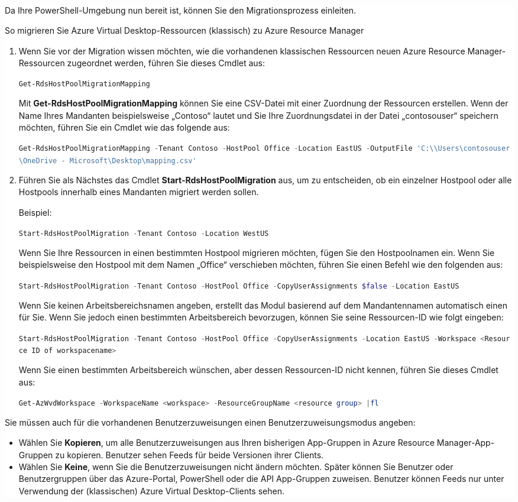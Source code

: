 Da Ihre PowerShell-Umgebung nun bereit ist, können Sie den Migrationsprozess einleiten.

So migrieren Sie Azure Virtual Desktop-Ressourcen (klassisch) zu Azure Resource Manager

1. Wenn Sie vor der Migration wissen möchten, wie die vorhandenen klassischen Ressourcen neuen Azure Resource Manager-Ressourcen zugeordnet werden, führen Sie dieses Cmdlet aus:
    
    ```powershell
    Get-RdsHostPoolMigrationMapping
    ```

    Mit **Get-RdsHostPoolMigrationMapping** können Sie eine CSV-Datei mit einer Zuordnung der Ressourcen erstellen. Wenn der Name Ihres Mandanten beispielsweise „Contoso“ lautet und Sie Ihre Zuordnungsdatei in der Datei „contosouser“ speichern möchten, führen Sie ein Cmdlet wie das folgende aus:

    ```powershell
    Get-RdsHostPoolMigrationMapping -Tenant Contoso -HostPool Office -Location EastUS -OutputFile 'C:\\Users\contosouser\OneDrive - Microsoft\Desktop\mapping.csv'
    ```

2. Führen Sie als Nächstes das Cmdlet **Start-RdsHostPoolMigration** aus, um zu entscheiden, ob ein einzelner Hostpool oder alle Hostpools innerhalb eines Mandanten migriert werden sollen.

    Beispiel:

    ```powershell
    Start-RdsHostPoolMigration -Tenant Contoso -Location WestUS
    ```

    Wenn Sie Ihre Ressourcen in einen bestimmten Hostpool migrieren möchten, fügen Sie den Hostpoolnamen ein. Wenn Sie beispielsweise den Hostpool mit dem Namen „Office“ verschieben möchten, führen Sie einen Befehl wie den folgenden aus:

    ```powershell
    Start-RdsHostPoolMigration -Tenant Contoso -HostPool Office -CopyUserAssignments $false -Location EastUS
    ```

    Wenn Sie keinen Arbeitsbereichsnamen angeben, erstellt das Modul basierend auf dem Mandantennamen automatisch einen für Sie. Wenn Sie jedoch einen bestimmten Arbeitsbereich bevorzugen, können Sie seine Ressourcen-ID wie folgt eingeben:

    ```powershell
    Start-RdsHostPoolMigration -Tenant Contoso -HostPool Office -CopyUserAssignments -Location EastUS -Workspace <Resource ID of workspacename>
    ```
    
    Wenn Sie einen bestimmten Arbeitsbereich wünschen, aber dessen Ressourcen-ID nicht kennen, führen Sie dieses Cmdlet aus:

    ```powershell
    Get-AzWvdWorkspace -WorkspaceName <workspace> -ResourceGroupName <resource group> |fl
    ```

  Sie müssen auch für die vorhandenen Benutzerzuweisungen einen Benutzerzuweisungsmodus angeben:

  - Wählen Sie **Kopieren**, um alle Benutzerzuweisungen aus Ihren bisherigen App-Gruppen in Azure Resource Manager-App-Gruppen zu kopieren. Benutzer sehen Feeds für beide Versionen ihrer Clients.
  - Wählen Sie **Keine**, wenn Sie die Benutzerzuweisungen nicht ändern möchten. Später können Sie Benutzer oder Benutzergruppen über das Azure-Portal, PowerShell oder die API App-Gruppen zuweisen. Benutzer können Feeds nur unter Verwendung der (klassischen) Azure Virtual Desktop-Clients sehen.
